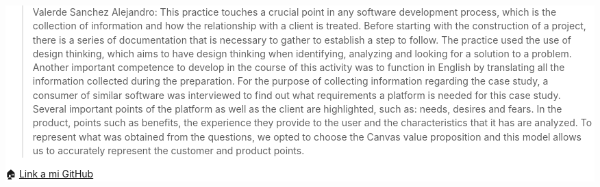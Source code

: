 

>Valerde Sanchez Alejandro:
This practice touches a crucial point in any software development process, which is the collection of information and how the relationship with a client is treated. Before starting with the construction of a project, there is a series of documentation that is necessary to gather to establish a step to follow. The practice used the use of design thinking, which aims to have design thinking when identifying, analyzing and looking for a solution to a problem. Another important competence to develop in the course of this activity was to function in English by translating all the information collected during the preparation.
For the purpose of collecting information regarding the case study, a consumer of similar software was interviewed to find out what requirements a platform is needed for this case study. Several important points of the platform as well as the client are highlighted, such as: needs, desires and fears. In the product, points such as benefits, the experience they provide to the user and the characteristics that it has are analyzed. To represent what was obtained from the questions, we opted to choose the Canvas value proposition and this model allows us to accurately represent the customer and product points.


[1]: https://github.com/JavierChavez/AnalisisSoftwareJavierCV/blob/main/Img/context%20ingles.jpg?raw=true
[2]: https://github.com/JavierChavez/AnalisisSoftwareJavierCV/blob/main/Img/Modelo-Template%20(1).jpg?raw=true

[3]: https://github.com/MoisesMM99/Analisis-Avanzado-de-Software-Mancilla-Mora



:house: [Link a mi GitHub ]( https://github.com/JavierChavez/AnalisisSoftwareJavierCV )

